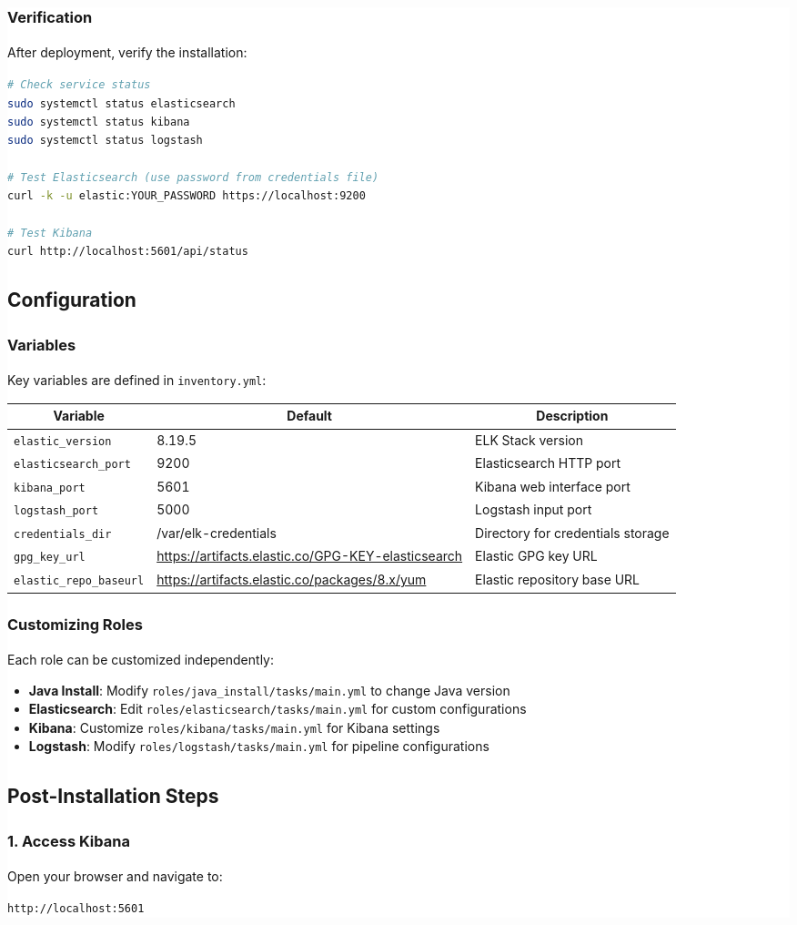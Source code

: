 ### Verification

After deployment, verify the installation:

```bash
# Check service status
sudo systemctl status elasticsearch
sudo systemctl status kibana
sudo systemctl status logstash

# Test Elasticsearch (use password from credentials file)
curl -k -u elastic:YOUR_PASSWORD https://localhost:9200

# Test Kibana
curl http://localhost:5601/api/status
```

## Configuration

### Variables

Key variables are defined in `inventory.yml`:

| Variable | Default | Description |
|----------|---------|-------------|
| `elastic_version` | 8.19.5 | ELK Stack version |
| `elasticsearch_port` | 9200 | Elasticsearch HTTP port |
| `kibana_port` | 5601 | Kibana web interface port |
| `logstash_port` | 5000 | Logstash input port |
| `credentials_dir` | /var/elk-credentials | Directory for credentials storage |
| `gpg_key_url` | https://artifacts.elastic.co/GPG-KEY-elasticsearch | Elastic GPG key URL |
| `elastic_repo_baseurl` | https://artifacts.elastic.co/packages/8.x/yum | Elastic repository base URL |

### Customizing Roles

Each role can be customized independently:

- **Java Install**: Modify `roles/java_install/tasks/main.yml` to change Java version
- **Elasticsearch**: Edit `roles/elasticsearch/tasks/main.yml` for custom configurations
- **Kibana**: Customize `roles/kibana/tasks/main.yml` for Kibana settings
- **Logstash**: Modify `roles/logstash/tasks/main.yml` for pipeline configurations

## Post-Installation Steps

### 1. Access Kibana

Open your browser and navigate to:
```
http://localhost:5601
```
